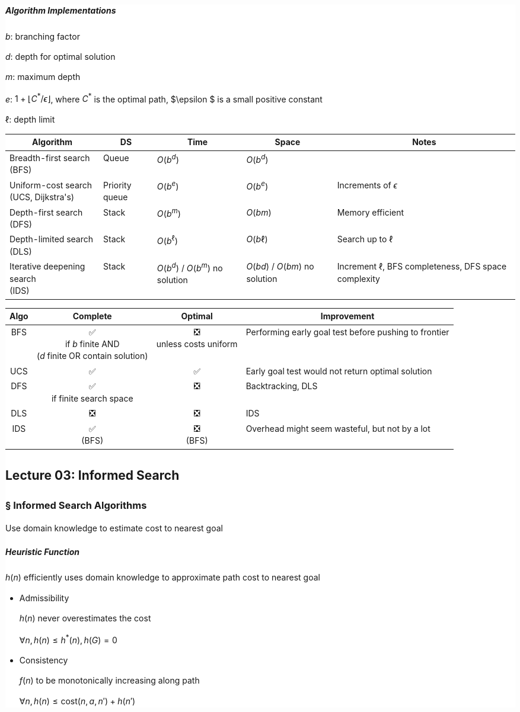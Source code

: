 ##### Algorithm Implementations

$b$: branching factor

$d$: depth for optimal solution

$m$: maximum depth

$e$: $1 + \lfloor C^* / \epsilon \rfloor$, where $C^*$ is the optimal path, $\epsilon $ is a small positive constant

$\ell$: depth limit

| Algorithm                                  | DS             | Time                            | Space                         | Notes                                                    |
| ------------------------------------------ | -------------- | ------------------------------- | ----------------------------- | -------------------------------------------------------- |
| Breadth-first search<br />(BFS)            | Queue          | $O(b^d)$                        | $O(b^d)$                      |                                                          |
| Uniform-cost search<br />(UCS, Dijkstra's) | Priority queue | $O(b^e)$                        | $O(b^e)$                      | Increments of $\epsilon$                                 |
| Depth-first search<br />(DFS)              | Stack          | $O(b^m)$                        | $O(bm)$                       | Memory efficient                                         |
| Depth-limited search<br />(DLS)            | Stack          | $O(b^\ell)$                     | $O(b\ell)$                    | Search up to $\ell$                                      |
| Iterative deepening search<br />(IDS)      | Stack          | $O(b^d)$ / $O(b^m)$ no solution | $O(bd)$ / $O(bm)$ no solution | Increment $\ell$, BFS completeness, DFS space complexity |

| Algo |                           Complete                           |           Optimal           | Improvement                                           |
| :--: | :----------------------------------------------------------: | :-------------------------: | ----------------------------------------------------- |
| BFS  | ✅<br />if $b$ finite AND<br />($d$ finite OR contain solution) | ❎<br />unless costs uniform | Performing early goal test before pushing to frontier |
| UCS  |                              ✅                               |              ✅              | Early goal test would not return optimal solution     |
| DFS  |                ✅<br />if finite search space                 |              ❎              | Backtracking, DLS                                     |
| DLS  |                              ❎                               |              ❎              | IDS                                                   |
| IDS  |                         ✅<br />(BFS)                         |        ❎<br />(BFS)         | Overhead might seem wasteful, but not by a lot        |

## Lecture 03: Informed Search

### § Informed Search Algorithms

Use domain knowledge to estimate cost to nearest goal

##### Heuristic Function

$h(n)$ efficiently uses domain knowledge to approximate path cost to nearest goal

- Admissibility

	$h(n)$ never overestimates the cost

	$\forall n, h(n) \leq h^*(n), \, h(G) = 0$

- Consistency

	$f(n)$ to be monotonically increasing along path

	$\forall n, h(n) \leq \text{cost}(n, a, n') + h(n')$
